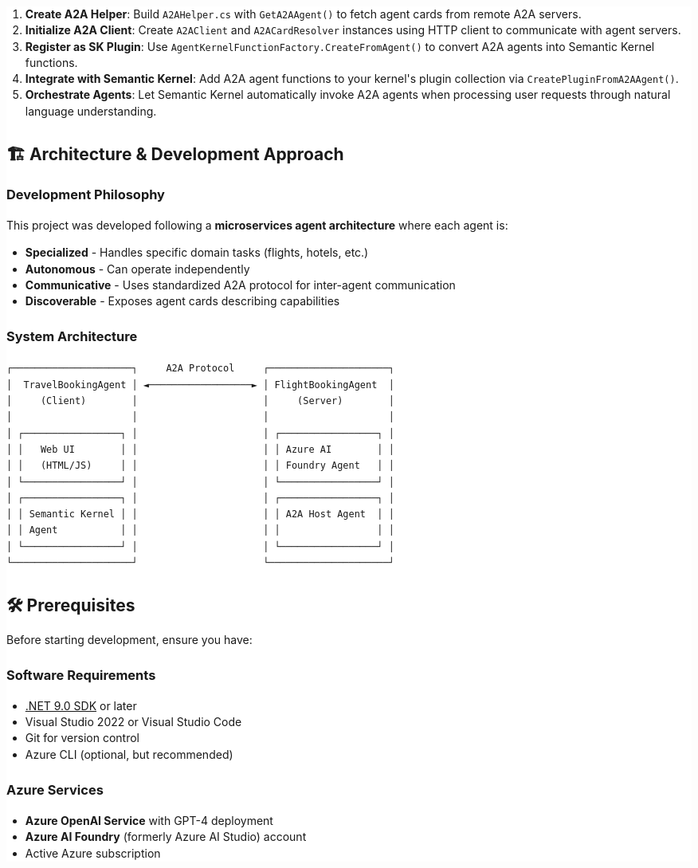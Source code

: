 1. **Create A2A Helper**: Build `A2AHelper.cs` with `GetA2AAgent()` to fetch agent cards from remote A2A servers.
2. **Initialize A2A Client**: Create `A2AClient` and `A2ACardResolver` instances using HTTP client to communicate with agent servers.
3. **Register as SK Plugin**: Use `AgentKernelFunctionFactory.CreateFromAgent()` to convert A2A agents into Semantic Kernel functions.
4. **Integrate with Semantic Kernel**: Add A2A agent functions to your kernel's plugin collection via `CreatePluginFromA2AAgent()`.
5. **Orchestrate Agents**: Let Semantic Kernel automatically invoke A2A agents when processing user requests through natural language understanding.

## 🏗️ Architecture & Development Approach

### Development Philosophy
This project was developed following a **microservices agent architecture** where each agent is:
- **Specialized** - Handles specific domain tasks (flights, hotels, etc.)
- **Autonomous** - Can operate independently
- **Communicative** - Uses standardized A2A protocol for inter-agent communication
- **Discoverable** - Exposes agent cards describing capabilities

### System Architecture

```
┌─────────────────────┐     A2A Protocol     ┌─────────────────────┐
│  TravelBookingAgent │ ◄──────────────────► │ FlightBookingAgent  │
│     (Client)        │                      │     (Server)        │
│                     │                      │                     │
│ ┌─────────────────┐ │                      │ ┌─────────────────┐ │
│ │   Web UI        │ │                      │ │ Azure AI        │ │
│ │   (HTML/JS)     │ │                      │ │ Foundry Agent   │ │
│ └─────────────────┘ │                      │ └─────────────────┘ │
│ ┌─────────────────┐ │                      │ ┌─────────────────┐ │
│ │ Semantic Kernel │ │                      │ │ A2A Host Agent  │ │
│ │ Agent           │ │                      │ │                 │ │
│ └─────────────────┘ │                      │ └─────────────────┘ │
└─────────────────────┘                      └─────────────────────┘
```

## 🛠️ Prerequisites

Before starting development, ensure you have:

### Software Requirements
- [.NET 9.0 SDK](https://dotnet.microsoft.com/download/dotnet/9.0) or later
- Visual Studio 2022 or Visual Studio Code
- Git for version control
- Azure CLI (optional, but recommended)

### Azure Services
- **Azure OpenAI Service** with GPT-4 deployment
- **Azure AI Foundry** (formerly Azure AI Studio) account
- Active Azure subscription
